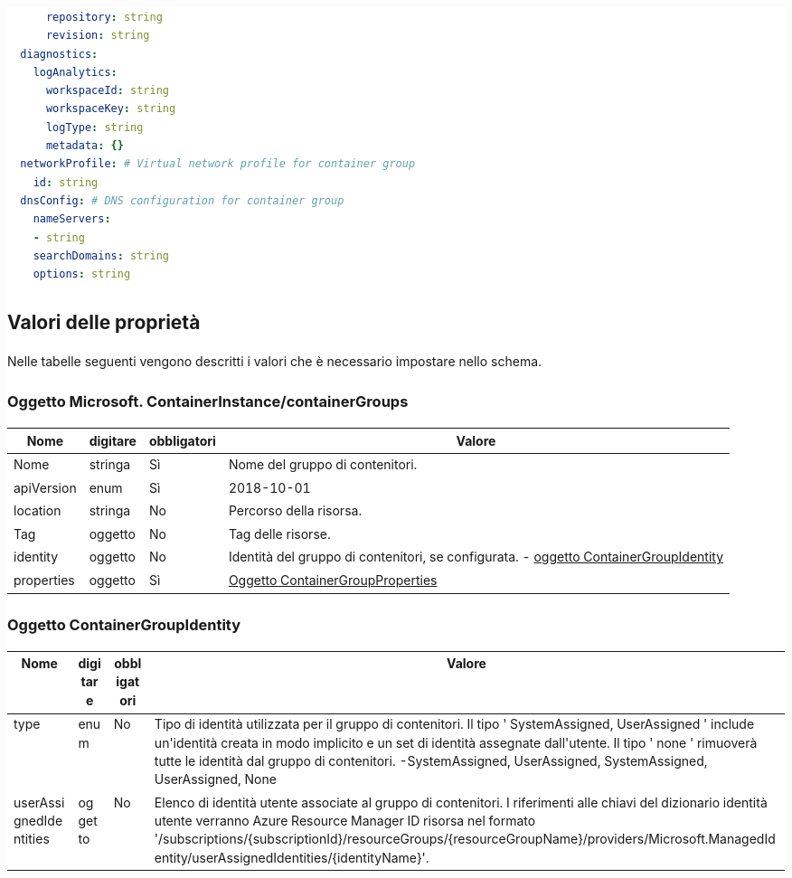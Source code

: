 ```yml
      repository: string
      revision: string
  diagnostics:
    logAnalytics:
      workspaceId: string
      workspaceKey: string
      logType: string
      metadata: {}
  networkProfile: # Virtual network profile for container group
    id: string
  dnsConfig: # DNS configuration for container group
    nameServers:
    - string
    searchDomains: string
    options: string
```

## <a name="property-values"></a>Valori delle proprietà

Nelle tabelle seguenti vengono descritti i valori che è necessario impostare nello schema.

<a id="Microsoft.ContainerInstance/containerGroups" />

### <a name="microsoftcontainerinstancecontainergroups-object"></a>Oggetto Microsoft. ContainerInstance/containerGroups

|  Nome | digitare | obbligatori | Valore |
|  ---- | ---- | ---- | ---- |
|  Nome | stringa | Sì | Nome del gruppo di contenitori. |
|  apiVersion | enum | Sì | 2018-10-01 |
|  location | stringa | No | Percorso della risorsa. |
|  Tag | oggetto | No | Tag delle risorse. |
|  identity | oggetto | No | Identità del gruppo di contenitori, se configurata. - [oggetto ContainerGroupIdentity](#ContainerGroupIdentity) |
|  properties | oggetto | Sì | [Oggetto ContainerGroupProperties](#ContainerGroupProperties) |


<a id="ContainerGroupIdentity" />

### <a name="containergroupidentity-object"></a>Oggetto ContainerGroupIdentity

|  Nome | digitare | obbligatori | Valore |
|  ---- | ---- | ---- | ---- |
|  type | enum | No | Tipo di identità utilizzata per il gruppo di contenitori. Il tipo ' SystemAssigned, UserAssigned ' include un'identità creata in modo implicito e un set di identità assegnate dall'utente. Il tipo ' none ' rimuoverà tutte le identità dal gruppo di contenitori. -SystemAssigned, UserAssigned, SystemAssigned, UserAssigned, None |
|  userAssignedIdentities | oggetto | No | Elenco di identità utente associate al gruppo di contenitori. I riferimenti alle chiavi del dizionario identità utente verranno Azure Resource Manager ID risorsa nel formato '/subscriptions/{subscriptionId}/resourceGroups/{resourceGroupName}/providers/Microsoft.ManagedIdentity/userAssignedIdentities/{identityName}'. |

